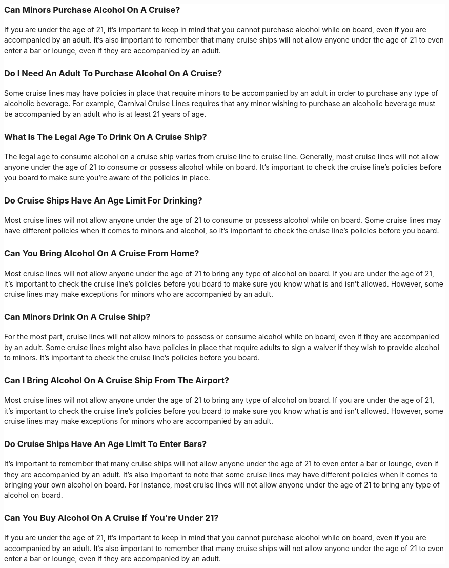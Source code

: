 <h3>Can Minors Purchase Alcohol On A Cruise?</h3>

<p>If you are under the age of 21, it’s important to keep in mind that you cannot purchase alcohol while on board, even if you are accompanied by an adult. It’s also important to remember that many cruise ships will not allow anyone under the age of 21 to even enter a bar or lounge, even if they are accompanied by an adult.</p>

<h3>Do I Need An Adult To Purchase Alcohol On A Cruise?</h3>

<p>Some cruise lines may have policies in place that require minors to be accompanied by an adult in order to purchase any type of alcoholic beverage. For example, Carnival Cruise Lines requires that any minor wishing to purchase an alcoholic beverage must be accompanied by an adult who is at least 21 years of age.</p>

<h3>What Is The Legal Age To Drink On A Cruise Ship?</h3>

<p>The legal age to consume alcohol on a cruise ship varies from cruise line to cruise line. Generally, most cruise lines will not allow anyone under the age of 21 to consume or possess alcohol while on board. It’s important to check the cruise line’s policies before you board to make sure you’re aware of the policies in place.</p>

<h3>Do Cruise Ships Have An Age Limit For Drinking?</h3>

<p>Most cruise lines will not allow anyone under the age of 21 to consume or possess alcohol while on board. Some cruise lines may have different policies when it comes to minors and alcohol, so it’s important to check the cruise line’s policies before you board.</p>

<h3>Can You Bring Alcohol On A Cruise From Home?</h3>

<p>Most cruise lines will not allow anyone under the age of 21 to bring any type of alcohol on board. If you are under the age of 21, it’s important to check the cruise line’s policies before you board to make sure you know what is and isn’t allowed. However, some cruise lines may make exceptions for minors who are accompanied by an adult.</p>

<h3>Can Minors Drink On A Cruise Ship?</h3>

<p>For the most part, cruise lines will not allow minors to possess or consume alcohol while on board, even if they are accompanied by an adult. Some cruise lines might also have policies in place that require adults to sign a waiver if they wish to provide alcohol to minors. It’s important to check the cruise line’s policies before you board.</p>

<h3>Can I Bring Alcohol On A Cruise Ship From The Airport?</h3>

<p>Most cruise lines will not allow anyone under the age of 21 to bring any type of alcohol on board. If you are under the age of 21, it’s important to check the cruise line’s policies before you board to make sure you know what is and isn’t allowed. However, some cruise lines may make exceptions for minors who are accompanied by an adult.</p>

<h3>Do Cruise Ships Have An Age Limit To Enter Bars?</h3>

<p>It’s important to remember that many cruise ships will not allow anyone under the age of 21 to even enter a bar or lounge, even if they are accompanied by an adult. It’s also important to note that some cruise lines may have different policies when it comes to bringing your own alcohol on board. For instance, most cruise lines will not allow anyone under the age of 21 to bring any type of alcohol on board.</p>

<h3>Can You Buy Alcohol On A Cruise If You're Under 21?</h3>

<p>If you are under the age of 21, it’s important to keep in mind that you cannot purchase alcohol while on board, even if you are accompanied by an adult. It’s also important to remember that many cruise ships will not allow anyone under the age of 21 to even enter a bar or lounge, even if they are accompanied by an adult.</p>
